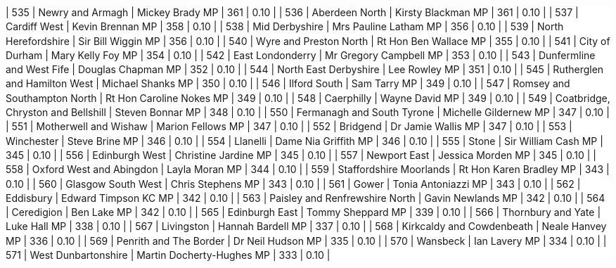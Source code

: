 | 535 | Newry and Armagh | Mickey Brady MP | 361 | 0.10 |
| 536 | Aberdeen North | Kirsty Blackman MP | 361 | 0.10 |
| 537 | Cardiff West | Kevin Brennan MP | 358 | 0.10 |
| 538 | Mid Derbyshire | Mrs Pauline Latham MP | 356 | 0.10 |
| 539 | North Herefordshire | Sir Bill Wiggin MP | 356 | 0.10 |
| 540 | Wyre and Preston North | Rt Hon Ben Wallace MP | 355 | 0.10 |
| 541 | City of Durham | Mary Kelly Foy MP | 354 | 0.10 |
| 542 | East Londonderry | Mr Gregory Campbell MP | 353 | 0.10 |
| 543 | Dunfermline and West Fife | Douglas Chapman MP | 352 | 0.10 |
| 544 | North East Derbyshire | Lee Rowley MP | 351 | 0.10 |
| 545 | Rutherglen and Hamilton West | Michael Shanks MP | 350 | 0.10 |
| 546 | Ilford South | Sam Tarry MP | 349 | 0.10 |
| 547 | Romsey and Southampton North | Rt Hon Caroline Nokes MP | 349 | 0.10 |
| 548 | Caerphilly | Wayne David MP | 349 | 0.10 |
| 549 | Coatbridge, Chryston and Bellshill | Steven Bonnar MP | 348 | 0.10 |
| 550 | Fermanagh and South Tyrone | Michelle Gildernew MP | 347 | 0.10 |
| 551 | Motherwell and Wishaw | Marion Fellows MP | 347 | 0.10 |
| 552 | Bridgend | Dr Jamie Wallis MP | 347 | 0.10 |
| 553 | Winchester | Steve Brine MP | 346 | 0.10 |
| 554 | Llanelli | Dame Nia Griffith MP | 346 | 0.10 |
| 555 | Stone | Sir William Cash MP | 345 | 0.10 |
| 556 | Edinburgh West | Christine Jardine MP | 345 | 0.10 |
| 557 | Newport East | Jessica Morden MP | 345 | 0.10 |
| 558 | Oxford West and Abingdon | Layla Moran MP | 344 | 0.10 |
| 559 | Staffordshire Moorlands | Rt Hon Karen Bradley MP | 343 | 0.10 |
| 560 | Glasgow South West | Chris Stephens MP | 343 | 0.10 |
| 561 | Gower | Tonia Antoniazzi MP | 343 | 0.10 |
| 562 | Eddisbury | Edward Timpson KC MP | 342 | 0.10 |
| 563 | Paisley and Renfrewshire North | Gavin Newlands MP | 342 | 0.10 |
| 564 | Ceredigion | Ben Lake MP | 342 | 0.10 |
| 565 | Edinburgh East | Tommy Sheppard MP | 339 | 0.10 |
| 566 | Thornbury and Yate | Luke Hall MP | 338 | 0.10 |
| 567 | Livingston | Hannah Bardell MP | 337 | 0.10 |
| 568 | Kirkcaldy and Cowdenbeath | Neale Hanvey MP | 336 | 0.10 |
| 569 | Penrith and The Border | Dr Neil Hudson MP | 335 | 0.10 |
| 570 | Wansbeck | Ian Lavery MP | 334 | 0.10 |
| 571 | West Dunbartonshire | Martin Docherty-Hughes MP | 333 | 0.10 |